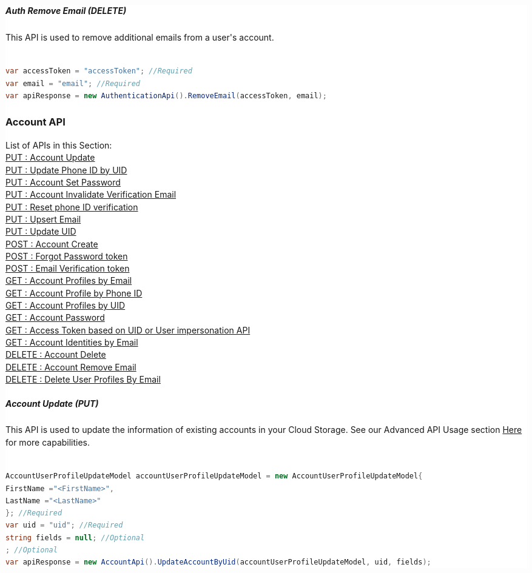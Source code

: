<h5 id="RemoveEmail-delete-">Auth Remove Email (DELETE)</h6>
This API is used to remove additional emails from a user's account. 



```cs

var accessToken = "accessToken"; //Required
var email = "email"; //Required
var apiResponse = new AuthenticationApi().RemoveEmail(accessToken, email);
```







### Account API


List of APIs in this Section:<br>
[PUT : Account Update](#UpdateAccountByUid-put-)<br>
[PUT : Update Phone ID by UID](#UpdatePhoneIDByUid-put-)<br>
[PUT : Account Set Password](#SetAccountPasswordByUid-put-)<br>
[PUT : Account Invalidate Verification Email](#InvalidateAccountEmailVerification-put-)<br>
[PUT : Reset phone ID verification](#ResetPhoneIDVerificationByUid-put-)<br>
[PUT : Upsert Email](#UpsertEmail-put-)<br>
[PUT : Update UID](#AccountUpdateUid-put-)<br>
[POST : Account Create](#CreateAccount-post-)<br>
[POST : Forgot Password token](#GetForgotPasswordToken-post-)<br>
[POST : Email Verification token](#GetEmailVerificationToken-post-)<br>
[GET : Account Profiles by Email](#GetAccountProfileByEmail-get-)<br>
[GET : Account Profile by Phone ID](#GetAccountProfileByPhone-get-)<br>
[GET : Account Profiles by UID](#GetAccountProfileByUid-get-)<br>
[GET : Account Password](#GetAccountPasswordHashByUid-get-)<br>
[GET : Access Token based on UID or User impersonation API](#GetAccessTokenByUid-get-)<br>
[GET : Account Identities by Email](#GetAccountIdentitiesByEmail-get-)<br>
[DELETE : Account Delete](#DeleteAccountByUid-delete-)<br>
[DELETE : Account Remove Email](#RemoveEmail-delete-)<br>
[DELETE : Delete User Profiles By Email](#AccountDeleteByEmail-delete-)<br>



<h5 id="UpdateAccountByUid-put-">Account Update (PUT)</h6>
This API is used to update the information of existing accounts in your Cloud Storage. See our Advanced API Usage section <a href='https://www.loginradius.com/docs/api/v2/customer-identity-api/advanced-api-usage/'>Here</a> for more capabilities. 



```cs

AccountUserProfileUpdateModel accountUserProfileUpdateModel = new AccountUserProfileUpdateModel{
FirstName ="<FirstName>",
LastName ="<LastName>"
}; //Required
var uid = "uid"; //Required
string fields = null; //Optional
; //Optional
var apiResponse = new AccountApi().UpdateAccountByUid(accountUserProfileUpdateModel, uid, fields);
```
